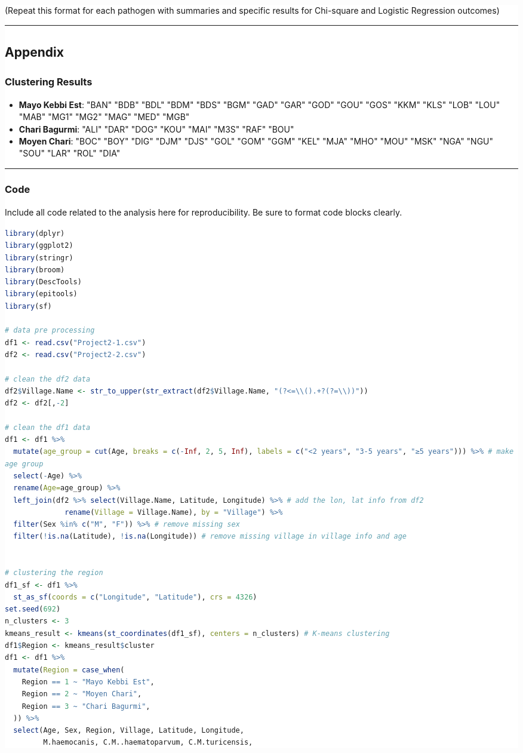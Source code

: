 (Repeat this format for each pathogen with summaries and specific results for Chi-square and Logistic Regression outcomes)

---

## Appendix

### Clustering Results
- **Mayo Kebbi Est**: "BAN" "BDB" "BDL" "BDM" "BDS" "BGM" "GAD" "GAR" "GOD" "GOU" "GOS" "KKM" "KLS" "LOB" "LOU" "MAB" "MG1" "MG2" "MAG" "MED" "MGB"
- **Chari Bagurmi**: "ALI" "DAR" "DOG" "KOU" "MAI" "M3S" "RAF" "BOU"
- **Moyen Chari**: "BOC" "BOY" "DIG" "DJM" "DJS" "GOL" "GOM" "GGM" "KEL" "MJA" "MHO" "MOU" "MSK" "NGA" "NGU" "SOU" "LAR" "ROL" "DIA"

---

### Code
Include all code related to the analysis here for reproducibility. Be sure to format code blocks clearly.

```r
library(dplyr)
library(ggplot2)
library(stringr)
library(broom)
library(DescTools)
library(epitools)
library(sf)

# data pre processing
df1 <- read.csv("Project2-1.csv")
df2 <- read.csv("Project2-2.csv")

# clean the df2 data
df2$Village.Name <- str_to_upper(str_extract(df2$Village.Name, "(?<=\\().+?(?=\\))"))
df2 <- df2[,-2]

# clean the df1 data
df1 <- df1 %>% 
  mutate(age_group = cut(Age, breaks = c(-Inf, 2, 5, Inf), labels = c("<2 years", "3-5 years", "≥5 years"))) %>% # make age group
  select(-Age) %>%
  rename(Age=age_group) %>%
  left_join(df2 %>% select(Village.Name, Latitude, Longitude) %>% # add the lon, lat info from df2
              rename(Village = Village.Name), by = "Village") %>%
  filter(Sex %in% c("M", "F")) %>% # remove missing sex
  filter(!is.na(Latitude), !is.na(Longitude)) # remove missing village in village info and age


# clustering the region
df1_sf <- df1 %>%
  st_as_sf(coords = c("Longitude", "Latitude"), crs = 4326)
set.seed(692) 
n_clusters <- 3 
kmeans_result <- kmeans(st_coordinates(df1_sf), centers = n_clusters) # K-means clustering
df1$Region <- kmeans_result$cluster
df1 <- df1 %>%
  mutate(Region = case_when(
    Region == 1 ~ "Mayo Kebbi Est",
    Region == 2 ~ "Moyen Chari",
    Region == 3 ~ "Chari Bagurmi",
  )) %>%
  select(Age, Sex, Region, Village, Latitude, Longitude, 
         M.haemocanis, C.M..haematoparvum, C.M.turicensis,
```